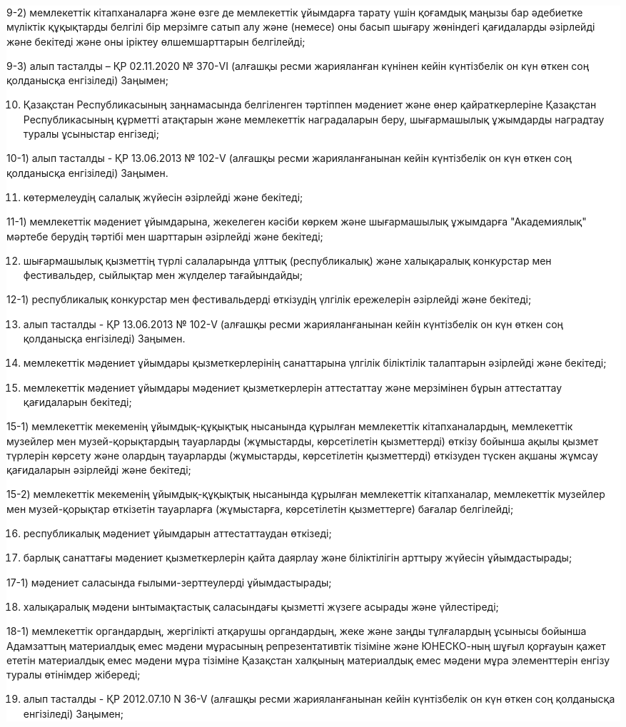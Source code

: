 9-2) мемлекеттік кітапханаларға және өзге де мемлекеттік ұйымдарға тарату үшін қоғамдық маңызы бар әдебиетке мүліктік құқықтарды белгілі бір мерзімге сатып алу және (немесе) оны басып шығару жөніндегі қағидаларды әзірлейді және бекітеді және оны іріктеу өлшемшарттарын белгілейді;

9-3) алып тасталды – ҚР 02.11.2020 № 370-VI (алғашқы ресми жарияланған күнінен кейін күнтізбелік он күн өткен соң қолданысқа енгізіледі) Заңымен;

10) Қазақстан Республикасының заңнамасында белгіленген тәртіппен мәдениет және өнер қайраткерлеріне Қазақстан Республикасының құрметті атақтарын және мемлекеттiк наградаларын беру, шығармашылық ұжымдарды наградтау туралы ұсыныстар енгізеді;

10-1) алып тасталды - ҚР 13.06.2013 № 102-V (алғашқы ресми жарияланғанынан кейін күнтізбелік он күн өткен соң қолданысқа енгізіледі) Заңымен.

11) көтермелеудің салалық жүйесін әзірлейді және бекітеді;

11-1) мемлекеттік мәдениет ұйымдарына, жекелеген кәсіби көркем және шығармашылық ұжымдарға "Академиялық" мәртебе берудің тәртібі мен шарттарын әзірлейді және бекітеді;

12) шығармашылық қызметтің түрлі салаларында ұлттық (республикалық) және халықаралық конкурстар мен фестивальдер, сыйлықтар мен жүлделер тағайындайды;

12-1) республикалық конкурстар мен фестивальдерді өткізудің үлгілік ережелерін әзірлейді және бекітеді;

13) алып тасталды - ҚР 13.06.2013 № 102-V (алғашқы ресми жарияланғанынан кейін күнтізбелік он күн өткен соң қолданысқа енгізіледі) Заңымен.

14) мемлекеттік мәдениет ұйымдары қызметкерлерінің санаттарына үлгілік біліктілік талаптарын әзірлейді және бекітеді;

15) мемлекеттік мәдениет ұйымдары мәдениет қызметкерлерін аттестаттау және мерзімінен бұрын аттестаттау қағидаларын бекітеді;

15-1) мемлекеттік мекеменің ұйымдық-құқықтық нысанында құрылған мемлекеттік кітапханалардың, мемлекеттік музейлер мен музей-қорықтардың тауарларды (жұмыстарды, көрсетілетін қызметтерді) өткізу бойынша ақылы қызмет түрлерін көрсету және олардың тауарларды (жұмыстарды, көрсетілетін қызметтерді) өткізуден түскен ақшаны жұмсау қағидаларын әзірлейді және бекітеді;

15-2) мемлекеттік мекеменің ұйымдық-құқықтық нысанында құрылған мемлекеттік кітапханалар, мемлекеттік музейлер мен музей-қорықтар өткізетін тауарларға (жұмыстарға, көрсетілетін қызметтерге) бағалар белгілейді;

16) республикалық мәдениет ұйымдарын аттестаттаудан өткізеді;

17) барлық санаттағы мәдениет қызметкерлерін қайта даярлау және біліктілігін арттыру жүйесін ұйымдастырады;

17-1) мәдениет саласында ғылыми-зерттеулерді ұйымдастырады;

18) халықаралық мәдени ынтымақтастық саласындағы қызметті жүзеге асырады және үйлестіреді;

18-1) мемлекеттік органдардың, жергілікті атқарушы органдардың, жеке және заңды тұлғалардың ұсынысы бойынша Адамзаттың материалдық емес мәдени мұрасының репрезентативтiк тiзiмiне және ЮНЕСКО-ның шұғыл қорғауын қажет ететiн материалдық емес мәдени мұра тiзiмiне Қазақстан халқының материалдық емес мәдени мұра элементтерін енгізу туралы өтінімдер жібереді;

19) алып тасталды - ҚР 2012.07.10 N 36-V (алғашқы ресми жарияланғанынан кейін күнтізбелік он күн өткен соң қолданысқа енгізіледі) Заңымен;
